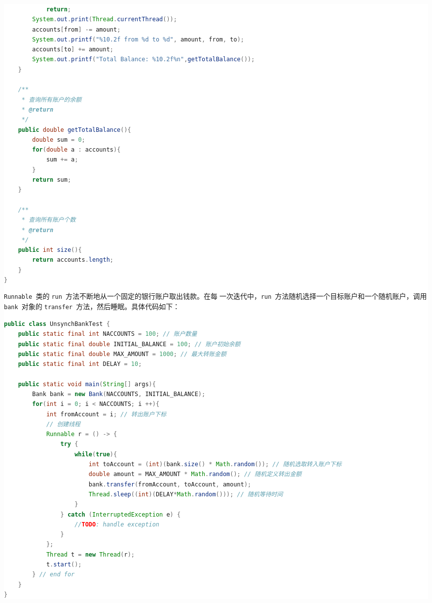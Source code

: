 ```java
            return;
        System.out.print(Thread.currentThread());
        accounts[from] -= amount;
        System.out.printf("%10.2f from %d to %d", amount, from, to);
        accounts[to] += amount;
        System.out.printf("Total Balance: %10.2f%n",getTotalBalance());
    }

    /**
     * 查询所有账户的余额
     * @return
     */
    public double getTotalBalance(){
        double sum = 0;
        for(double a : accounts){
            sum += a;
        }
        return sum;
    }

    /**
     * 查询所有账户个数
     * @return
     */
    public int size(){
        return accounts.length;
    }
}
```

`Runnable `类的 `run `方法不断地从一个固定的银行账户取出钱款。在每 一次迭代中，`run `方法随机选择一个目标账户和一个随机账户，调用 `bank `对象的 `transfer `方法，然后睡眠。具体代码如下：

```java
public class UnsynchBankTest {
    public static final int NACCOUNTS = 100; // 账户数量
    public static final double INITIAL_BALANCE = 100; // 账户初始余额
    public static final double MAX_AMOUNT = 1000; // 最大转账金额
    public static final int DELAY = 10; 

    public static void main(String[] args){
        Bank bank = new Bank(NACCOUNTS, INITIAL_BALANCE);
        for(int i = 0; i < NACCOUNTS; i ++){
            int fromAccount = i; // 转出账户下标
            // 创建线程
            Runnable r = () -> {
                try {
                    while(true){
                        int toAccount = (int)(bank.size() * Math.random()); // 随机选取转入账户下标
                        double amount = MAX_AMOUNT * Math.random(); // 随机定义转出金额
                        bank.transfer(fromAccount, toAccount, amount);
                        Thread.sleep((int)(DELAY*Math.random())); // 随机等待时间
                    }
                } catch (InterruptedException e) {
                    //TODO: handle exception
                }
            };
            Thread t = new Thread(r);
            t.start();
        } // end for
    }
}
```
